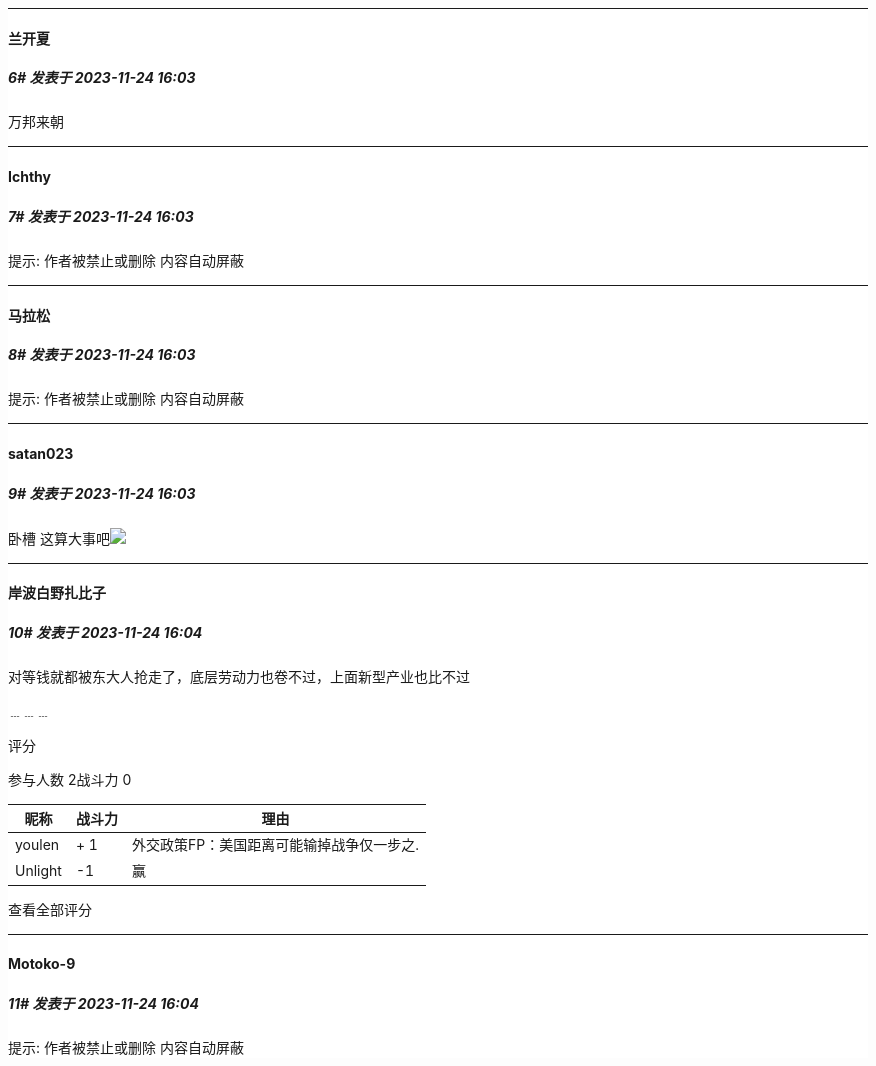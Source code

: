 *****

####  兰开夏  
##### 6#       发表于 2023-11-24 16:03

万邦来朝

*****

####  Ichthy  
##### 7#       发表于 2023-11-24 16:03

提示: 作者被禁止或删除 内容自动屏蔽

*****

####  马拉松  
##### 8#       发表于 2023-11-24 16:03

提示: 作者被禁止或删除 内容自动屏蔽

*****

####  satan023  
##### 9#       发表于 2023-11-24 16:03

卧槽 这算大事吧<img src="https://static.saraba1st.com/image/smiley/face2017/112.png" referrerpolicy="no-referrer">

*****

####  岸波白野扎比子  
##### 10#       发表于 2023-11-24 16:04

对等钱就都被东大人抢走了，底层劳动力也卷不过，上面新型产业也比不过

﹍﹍﹍

评分

 参与人数 2战斗力 0

|昵称|战斗力|理由|
|----|---|---|
| youlen| + 1|外交政策FP：美国距离可能输掉战争仅一步之.|
| Unlight|-1|赢|

查看全部评分

*****

####  Motoko-9  
##### 11#       发表于 2023-11-24 16:04

提示: 作者被禁止或删除 内容自动屏蔽
